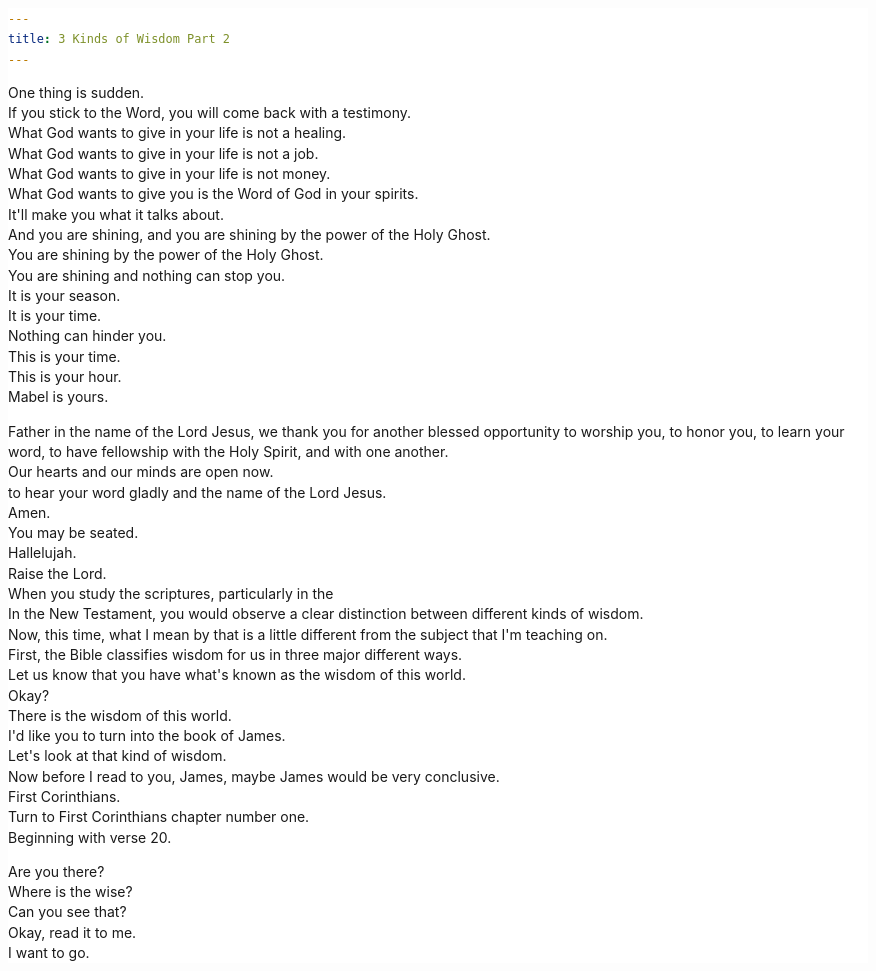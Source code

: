 ```yaml
---
title: 3 Kinds of Wisdom Part 2
---
```

 One thing is sudden.  
If you stick to the Word, you will come back with a testimony.  
What God wants to give in your life is not a healing.  
What God wants to give in your life is not a job.  
What God wants to give in your life is not money.  
What God wants to give you is the Word of God in your spirits.  
It'll make you what it talks about.  
 And you are shining, and you are shining by the power of the Holy Ghost.  
You are shining by the power of the Holy Ghost.  
You are shining and nothing can stop you.  
It is your season.  
It is your time.  
Nothing can hinder you.  
This is your time.  
This is your hour.  
Mabel is yours.  


  
 Father in the name of the Lord Jesus, we thank you for another blessed opportunity to worship you, to honor you, to learn your word, to have fellowship with the Holy Spirit, and with one another.  
Our hearts and our minds are open now.  
 to hear your word gladly and the name of the Lord Jesus.  
Amen.  
You may be seated.  
Hallelujah.  
Raise the Lord.  
When you study the scriptures, particularly in the  
 In the New Testament, you would observe a clear distinction between different kinds of wisdom.  
Now, this time, what I mean by that is a little different from the subject that I'm teaching on.  
 First, the Bible classifies wisdom for us in three major different ways.  
Let us know that you have what's known as the wisdom of this world.  
Okay?  
There is the wisdom of this world.  
 I'd like you to turn into the book of James.  
Let's look at that kind of wisdom.  
Now before I read to you, James, maybe James would be very conclusive.  
First Corinthians.  
Turn to First Corinthians chapter number one.  
Beginning with verse 20.  


  
Are you there?  
 Where is the wise?  
Can you see that?  
Okay, read it to me.  
I want to go.  
